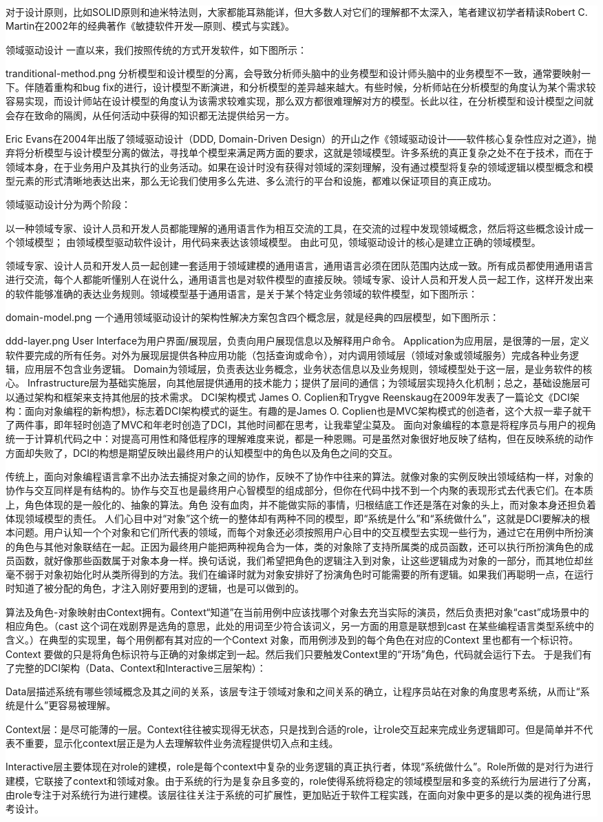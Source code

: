 对于设计原则，比如SOLID原则和迪米特法则，大家都能耳熟能详，但大多数人对它们的理解都不太深入，笔者建议初学者精读Robert C. Martin在2002年的经典著作《敏捷软件开发—原则、模式与实践》。

领域驱动设计
一直以来，我们按照传统的方式开发软件，如下图所示：

tranditional-method.png
分析模型和设计模型的分离，会导致分析师头脑中的业务模型和设计师头脑中的业务模型不一致，通常要映射一下。伴随着重构和bug fix的进行，设计模型不断演进，和分析模型的差异越来越大。有些时候，分析师站在分析模型的角度认为某个需求较容易实现，而设计师站在设计模型的角度认为该需求较难实现，那么双方都很难理解对方的模型。长此以往，在分析模型和设计模型之间就会存在致命的隔阂，从任何活动中获得的知识都无法提供给另一方。

Eric Evans在2004年出版了领域驱动设计（DDD, Domain-Driven Design）的开山之作《领域驱动设计——软件核心复杂性应对之道》，抛弃将分析模型与设计模型分离的做法，寻找单个模型来满足两方面的要求，这就是领域模型。许多系统的真正复杂之处不在于技术，而在于领域本身，在于业务用户及其执行的业务活动。如果在设计时没有获得对领域的深刻理解，没有通过模型将复杂的领域逻辑以模型概念和模型元素的形式清晰地表达出来，那么无论我们使用多么先进、多么流行的平台和设施，都难以保证项目的真正成功。

领域驱动设计分为两个阶段：

以一种领域专家、设计人员和开发人员都能理解的通用语言作为相互交流的工具，在交流的过程中发现领域概念，然后将这些概念设计成一个领域模型；
由领域模型驱动软件设计，用代码来表达该领域模型。
由此可见，领域驱动设计的核心是建立正确的领域模型。

领域专家、设计人员和开发人员一起创建一套适用于领域建模的通用语言，通用语言必须在团队范围内达成一致。所有成员都使用通用语言进行交流，每个人都能听懂别人在说什么，通用语言也是对软件模型的直接反映。领域专家、设计人员和开发人员一起工作，这样开发出来的软件能够准确的表达业务规则。领域模型基于通用语言，是关于某个特定业务领域的软件模型，如下图所示：

domain-model.png
一个通用领域驱动设计的架构性解决方案包含四个概念层，就是经典的四层模型，如下图所示：

ddd-layer.png
User Interface为用户界面/展现层，负责向用户展现信息以及解释用户命令。
Application为应用层，是很薄的一层，定义软件要完成的所有任务。对外为展现层提供各种应用功能（包括查询或命令），对内调用领域层（领域对象或领域服务）完成各种业务逻辑，应用层不包含业务逻辑。
Domain为领域层，负责表达业务概念，业务状态信息以及业务规则，领域模型处于这一层，是业务软件的核心。
Infrastructure层为基础实施层，向其他层提供通用的技术能力；提供了层间的通信；为领域层实现持久化机制；总之，基础设施层可以通过架构和框架来支持其他层的技术需求。
DCI架构模式
James O. Coplien和Trygve Reenskaug在2009年发表了一篇论文《DCI架构：面向对象编程的新构想》，标志着DCI架构模式的诞生。有趣的是James O. Coplien也是MVC架构模式的创造者，这个大叔一辈子就干了两件事，即年轻时创造了MVC和年老时创造了DCI，其他时间都在思考，让我辈望尘莫及。
面向对象编程的本意是将程序员与用户的视角统一于计算机代码之中：对提高可用性和降低程序的理解难度来说，都是一种恩赐。可是虽然对象很好地反映了结构，但在反映系统的动作方面却失败了，DCI的构想是期望反映出最终用户的认知模型中的角色以及角色之间的交互。

传统上，面向对象编程语言拿不出办法去捕捉对象之间的协作，反映不了协作中往来的算法。就像对象的实例反映出领域结构一样，对象的协作与交互同样是有结构的。协作与交互也是最终用户心智模型的组成部分，但你在代码中找不到一个内聚的表现形式去代表它们。在本质上，角色体现的是一般化的、抽象的算法。角色
没有血肉，并不能做实际的事情，归根结底工作还是落在对象的头上，而对象本身还担负着体现领域模型的责任。
人们心目中对“对象”这个统一的整体却有两种不同的模型，即“系统是什么”和“系统做什么”，这就是DCI要解决的根本问题。用户认知一个个对象和它们所代表的领域，而每个对象还必须按照用户心目中的交互模型去实现一些行为，通过它在用例中所扮演的角色与其他对象联结在一起。正因为最终用户能把两种视角合为一体，类的对象除了支持所属类的成员函数，还可以执行所扮演角色的成员函数，就好像那些函数属于对象本身一样。换句话说，我们希望把角色的逻辑注入到对象，让这些逻辑成为对象的一部分，而其地位却丝毫不弱于对象初始化时从类所得到的方法。我们在编译时就为对象安排好了扮演角色时可能需要的所有逻辑。如果我们再聪明一点，在运行时知道了被分配的角色，才注入刚好要用到的逻辑，也是可以做到的。

算法及角色-对象映射由Context拥有。Context“知道”在当前用例中应该找哪个对象去充当实际的演员，然后负责把对象“cast”成场景中的相应角色。（cast 这个词在戏剧界是选角的意思，此处的用词至少符合该词义，另一方面的用意是联想到cast 在某些编程语言类型系统中的含义。）在典型的实现里，每个用例都有其对应的一个Context 对象，而用例涉及到的每个角色在对应的Context 里也都有一个标识符。Context 要做的只是将角色标识符与正确的对象绑定到一起。然后我们只要触发Context里的“开场”角色，代码就会运行下去。
于是我们有了完整的DCI架构（Data、Context和Interactive三层架构）：

Data层描述系统有哪些领域概念及其之间的关系，该层专注于领域对象和之间关系的确立，让程序员站在对象的角度思考系统，从而让“系统是什么”更容易被理解。

Context层：是尽可能薄的一层。Context往往被实现得无状态，只是找到合适的role，让role交互起来完成业务逻辑即可。但是简单并不代表不重要，显示化context层正是为人去理解软件业务流程提供切入点和主线。

Interactive层主要体现在对role的建模，role是每个context中复杂的业务逻辑的真正执行者，体现“系统做什么”。Role所做的是对行为进行建模，它联接了context和领域对象。由于系统的行为是复杂且多变的，role使得系统将稳定的领域模型层和多变的系统行为层进行了分离，由role专注于对系统行为进行建模。该层往往关注于系统的可扩展性，更加贴近于软件工程实践，在面向对象中更多的是以类的视角进行思考设计。
